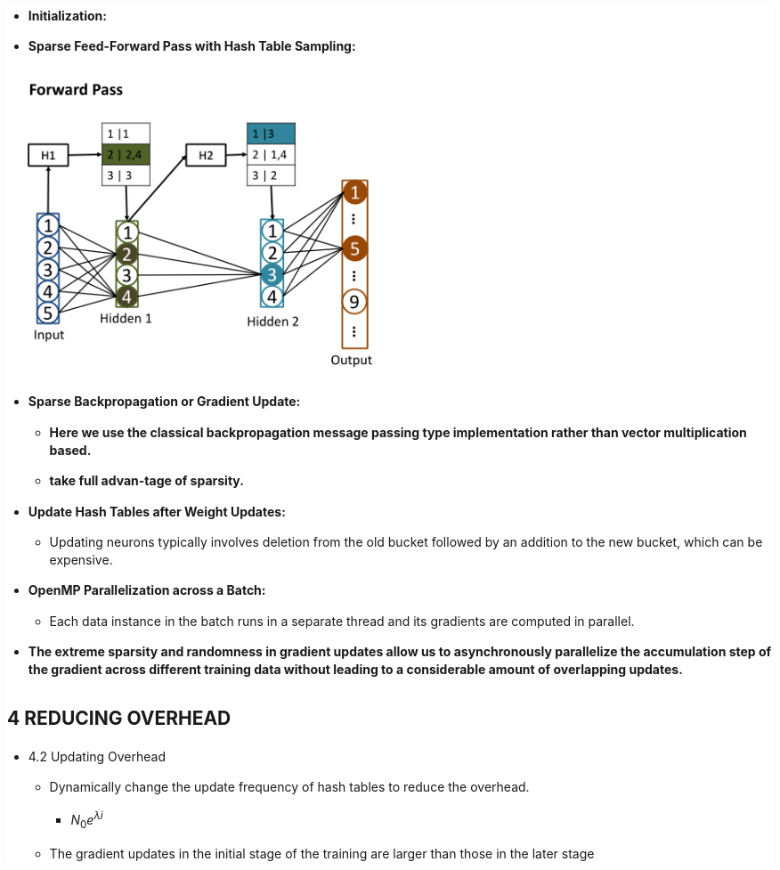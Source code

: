   - **Initialization:**

  - **Sparse Feed-Forward Pass with Hash Table Sampling:**

    

<img src="../images/Summarize.assets/image (4).png" alt="image (4)" width="50%" />

  - **Sparse Backpropagation or Gradient Update:**

    - **Here we use the classical backpropagation message passing type implementation rather than vector multiplication based.**

    - **take full advan-tage of sparsity.**

  - **Update Hash Tables after Weight Updates:**

    - Updating neurons typically involves deletion from the old bucket followed by an addition to the new bucket, which can be expensive.

  - **OpenMP Parallelization across a Batch:**

    - Each data instance in the batch runs in a separate thread and its gradients are computed in parallel.

  - **The extreme sparsity and randomness in gradient updates allow us to asynchronously parallelize the accumulation step of the gradient across different training data without leading to a considerable amount of overlapping updates.**

## 4 REDUCING OVERHEAD

- 4.2 Updating Overhead

  - Dynamically change the update frequency of hash tables to reduce the overhead.

    -  $N_0 e^{\lambda i}$

  - The gradient updates in the initial stage of the training are larger than those in the later stage
